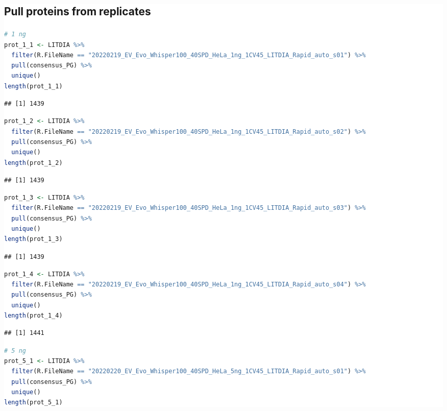 ## Pull proteins from replicates

``` r
# 1 ng
prot_1_1 <- LITDIA %>% 
  filter(R.FileName == "20220219_EV_Evo_Whisper100_40SPD_HeLa_1ng_1CV45_LITDIA_Rapid_auto_s01") %>% 
  pull(consensus_PG) %>% 
  unique()
length(prot_1_1)
```

    ## [1] 1439

``` r
prot_1_2 <- LITDIA %>% 
  filter(R.FileName == "20220219_EV_Evo_Whisper100_40SPD_HeLa_1ng_1CV45_LITDIA_Rapid_auto_s02") %>% 
  pull(consensus_PG) %>% 
  unique()
length(prot_1_2)
```

    ## [1] 1439

``` r
prot_1_3 <- LITDIA %>% 
  filter(R.FileName == "20220219_EV_Evo_Whisper100_40SPD_HeLa_1ng_1CV45_LITDIA_Rapid_auto_s03") %>% 
  pull(consensus_PG) %>% 
  unique()
length(prot_1_3)
```

    ## [1] 1439

``` r
prot_1_4 <- LITDIA %>% 
  filter(R.FileName == "20220219_EV_Evo_Whisper100_40SPD_HeLa_1ng_1CV45_LITDIA_Rapid_auto_s04") %>% 
  pull(consensus_PG) %>% 
  unique()
length(prot_1_4)
```

    ## [1] 1441

``` r
# 5 ng
prot_5_1 <- LITDIA %>% 
  filter(R.FileName == "20220220_EV_Evo_Whisper100_40SPD_HeLa_5ng_1CV45_LITDIA_Rapid_auto_s01") %>% 
  pull(consensus_PG) %>% 
  unique()
length(prot_5_1)
```
